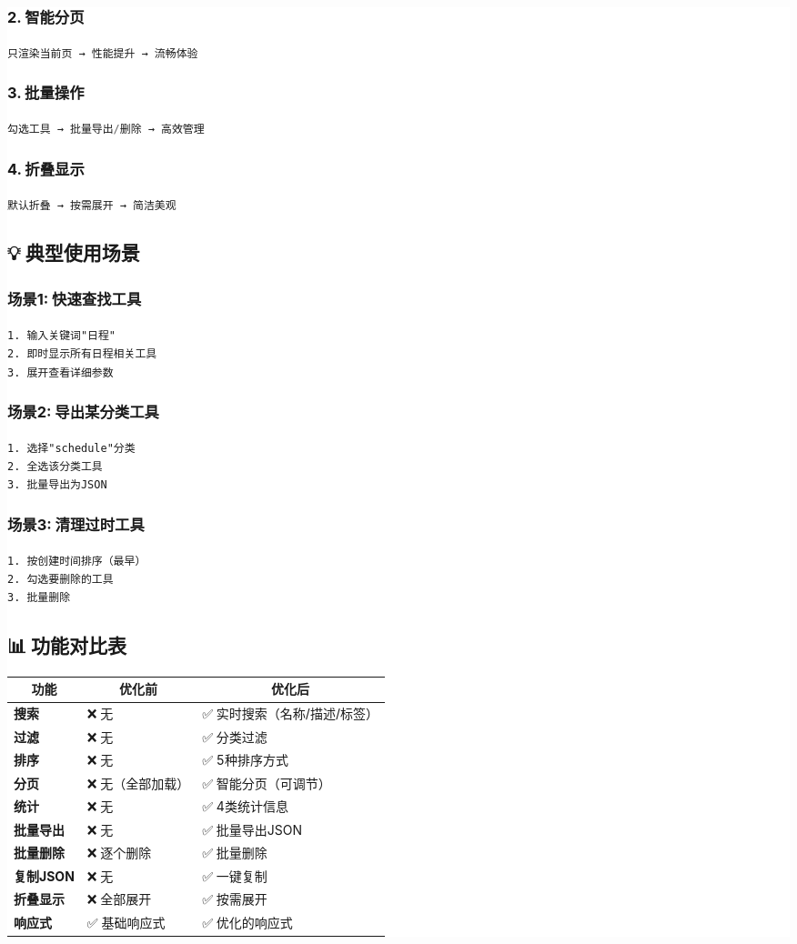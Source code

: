 ### 2. 智能分页
```javascript
只渲染当前页 → 性能提升 → 流畅体验
```

### 3. 批量操作
```javascript
勾选工具 → 批量导出/删除 → 高效管理
```

### 4. 折叠显示
```javascript
默认折叠 → 按需展开 → 简洁美观
```

## 💡 典型使用场景

### 场景1: 快速查找工具
```
1. 输入关键词"日程"
2. 即时显示所有日程相关工具
3. 展开查看详细参数
```

### 场景2: 导出某分类工具
```
1. 选择"schedule"分类
2. 全选该分类工具
3. 批量导出为JSON
```

### 场景3: 清理过时工具
```
1. 按创建时间排序（最早）
2. 勾选要删除的工具
3. 批量删除
```

## 📊 功能对比表

| 功能 | 优化前 | 优化后 |
|------|--------|--------|
| **搜索** | ❌ 无 | ✅ 实时搜索（名称/描述/标签） |
| **过滤** | ❌ 无 | ✅ 分类过滤 |
| **排序** | ❌ 无 | ✅ 5种排序方式 |
| **分页** | ❌ 无（全部加载） | ✅ 智能分页（可调节） |
| **统计** | ❌ 无 | ✅ 4类统计信息 |
| **批量导出** | ❌ 无 | ✅ 批量导出JSON |
| **批量删除** | ❌ 逐个删除 | ✅ 批量删除 |
| **复制JSON** | ❌ 无 | ✅ 一键复制 |
| **折叠显示** | ❌ 全部展开 | ✅ 按需展开 |
| **响应式** | ✅ 基础响应式 | ✅ 优化的响应式 |
